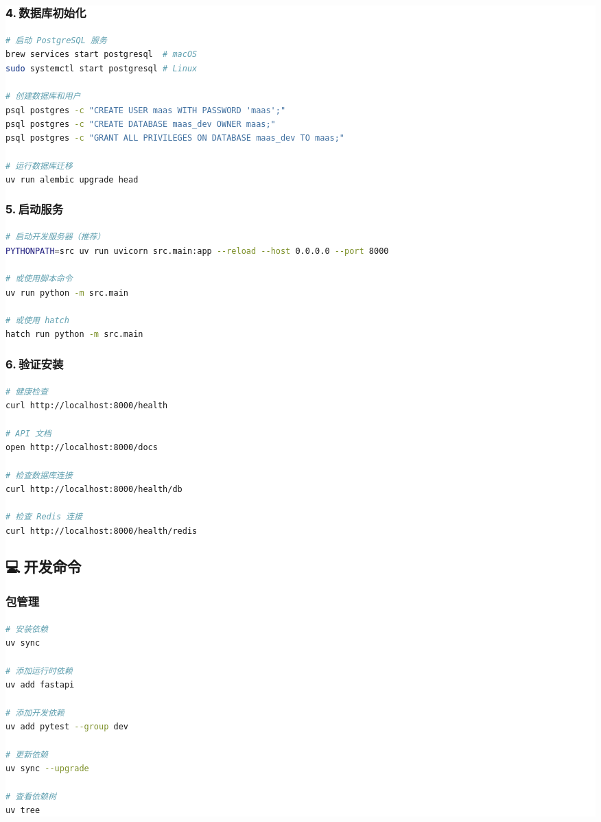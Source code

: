 ### 4. 数据库初始化

```bash
# 启动 PostgreSQL 服务
brew services start postgresql  # macOS
sudo systemctl start postgresql # Linux

# 创建数据库和用户
psql postgres -c "CREATE USER maas WITH PASSWORD 'maas';"
psql postgres -c "CREATE DATABASE maas_dev OWNER maas;"
psql postgres -c "GRANT ALL PRIVILEGES ON DATABASE maas_dev TO maas;"

# 运行数据库迁移
uv run alembic upgrade head
```

### 5. 启动服务

```bash
# 启动开发服务器（推荐）
PYTHONPATH=src uv run uvicorn src.main:app --reload --host 0.0.0.0 --port 8000

# 或使用脚本命令
uv run python -m src.main

# 或使用 hatch
hatch run python -m src.main
```

### 6. 验证安装

```bash
# 健康检查
curl http://localhost:8000/health

# API 文档
open http://localhost:8000/docs

# 检查数据库连接
curl http://localhost:8000/health/db

# 检查 Redis 连接
curl http://localhost:8000/health/redis
```

## 💻 开发命令

### 包管理

```bash
# 安装依赖
uv sync

# 添加运行时依赖
uv add fastapi

# 添加开发依赖
uv add pytest --group dev

# 更新依赖
uv sync --upgrade

# 查看依赖树
uv tree
```